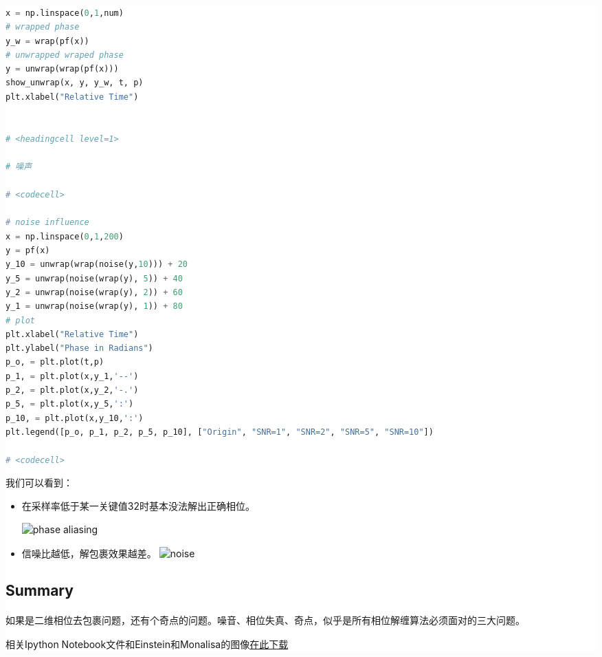 ```python
x = np.linspace(0,1,num)
# wrapped phase
y_w = wrap(pf(x))
# unwrapped wraped phase
y = unwrap(wrap(pf(x)))
show_unwrap(x, y, y_w, t, p)
plt.xlabel("Relative Time")


# <headingcell level=1>

# 噪声

# <codecell>

# noise influence
x = np.linspace(0,1,200)
y = pf(x)
y_10 = unwrap(wrap(noise(y,10))) + 20
y_5 = unwrap(noise(wrap(y), 5)) + 40
y_2 = unwrap(noise(wrap(y), 2)) + 60
y_1 = unwrap(noise(wrap(y), 1)) + 80
# plot
plt.xlabel("Relative Time")
plt.ylabel("Phase in Radians")
p_o, = plt.plot(t,p)
p_1, = plt.plot(x,y_1,'--')
p_2, = plt.plot(x,y_2,'-.')
p_5, = plt.plot(x,y_5,':')
p_10, = plt.plot(x,y_10,':')
plt.legend([p_o, p_1, p_2, p_5, p_10], ["Origin", "SNR=1", "SNR=2", "SNR=5", "SNR=10"])

# <codecell>
```

我们可以看到：

- 在采样率低于某一关键值32时基本没法解出正确相位。

    ![phase aliasing](https://raw.github.com/reverland/phase-unwrapping-notes/master/image/phase-aliasing.jpg)
- 信噪比越低，解包裹效果越差。
    ![noise](https://raw.github.com/reverland/phase-unwrapping-notes/master/image/noise.jpg)

## Summary

如果是二维相位去包裹问题，还有个奇点的问题。噪音、相位失真、奇点，似乎是所有相位解缠算法必须面对的三大问题。

相关Ipython Notebook文件和Einstein和Monalisa的图像[在此下载](https://lhtlyybox.googlecode.com/files/phase.zip)


